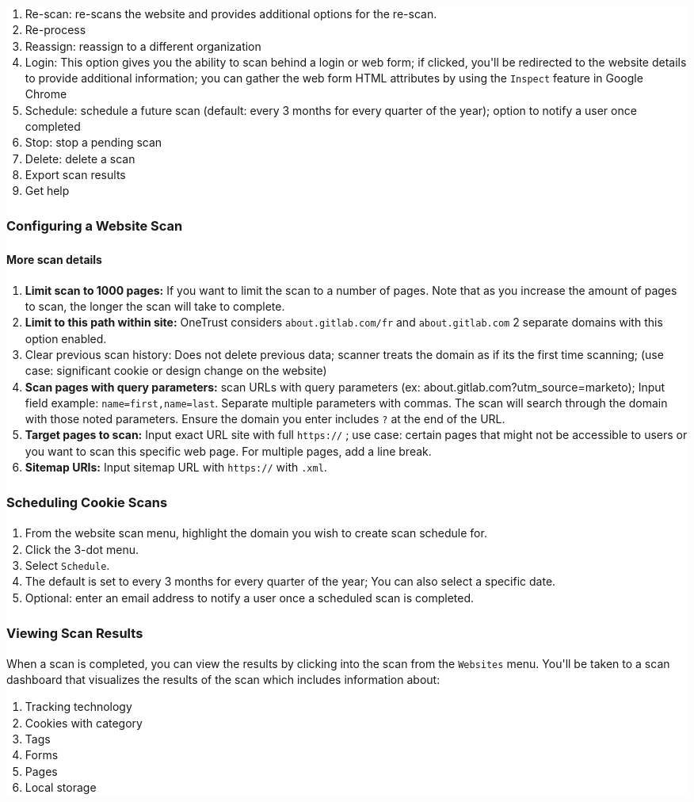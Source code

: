 1. Re-scan: re-scans the website and provides additional options for the re-scan.
1. Re-process
1. Reassign: reassign to a different organization
1. Login: This option gives you the ability to scan behind a login or web form; if clicked, you'll be redirected to the website details to provide additional information; you can gather the web form HTML attributes by using the `Inspect` feature in Google Chrome
1. Schedule: schedule a future scan (default: every 3 months for every quarter of the year); option to notify a user once completed
1. Stop: stop a pending scan
1. Delete: delete a scan
1. Export scan results
1. Get help

### Configuring a Website Scan

#### More scan details

1. **Limit scan to 1000 pages:** If you want to limit the scan to a number of pages. Note that as you increase the amount of pages to scan, the longer the scan will take to complete.
1. **Limit to this path within site:** OneTrust considers `about.gitlab.com/fr` and `about.gitlab.com` 2 separate domains with this option enabled.
1. Clear previous scan history: Does not delete previous data; scanner treats the domain as if its the first time scanning; (use case: significant cookie or design change on the website)
1. **Scan pages with query parameters:** scan URLs with query parameters (ex: about.gitlab.com?utm_source=marketo); Input field example: `name=first,name=last`. Separate multiple parameters with commas. The scan will search through the domain with those noted parameters. Ensure the domain you enter includes `?` at the end of the URL.
1. **Target pages to scan:** Input exact URL site with full `https://` ; use case: certain pages that might not be accessible to users or you want to scan this specific web page. For multiple pages, add a line break.
1. **Sitemap URIs:** Input sitemap URL with `https://` with `.xml`.

### Scheduling Cookie Scans

1. From the website scan menu, highlight the domain you wish to create scan schedule for.
1. Click the 3-dot menu.
1. Select `Schedule`.
1. The default is set to every 3 months for every quarter of the year; You can also select a specific date.
1. Optional: enter an email address to notify a user once a scheduled scan is completed.

### Viewing Scan Results

When a scan is completed, you can view the results by clicking into the scan from the `Websites` menu. You'll be taken to a scan dashboard that visualizes the results of the scan which includes information about:

1. Tracking technology
1. Cookies with category
1. Tags
1. Forms
1. Pages
1. Local storage
